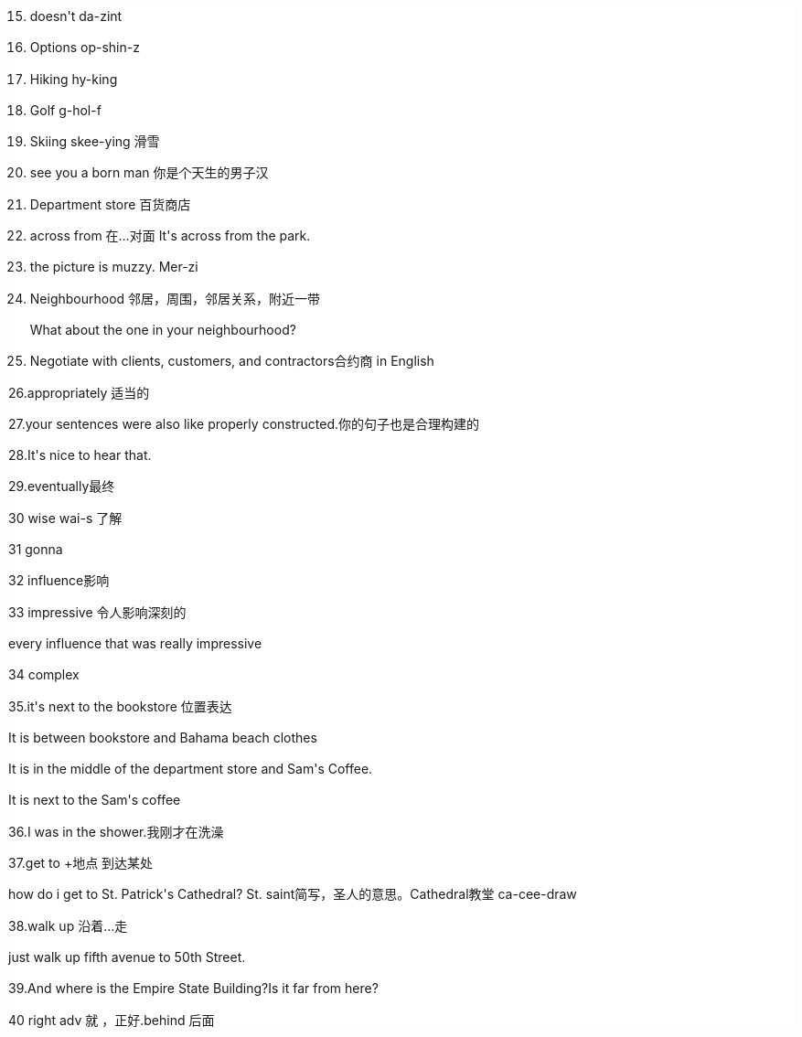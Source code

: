15. doesn't  da-zint

16. Options  op-shin-z

17. Hiking  hy-king

18. Golf g-hol-f

19. Skiing skee-ying 滑雪

20. see you a born man 你是个天生的男子汉

21. Department store 百货商店

22. across from 在…对面 It's across from the park.

23. the picture is muzzy.     Mer-zi

24. Neighbourhood  邻居，周围，邻居关系，附近一带

    What about the one in your neighbourhood?

25. Negotiate with clients, customers, and contractors合约商 in English

26.appropriately 适当的

27.your sentences were also like properly constructed.你的句子也是合理构建的

28.It's nice to hear that.

29.eventually最终

30 wise wai-s 了解

31 gonna

32 influence影响

33 impressive 令人影响深刻的

every influence that was really impressive

34 complex

35.it's next to the bookstore    位置表达

It is between bookstore and Bahama beach clothes

It is in the middle of the department store and Sam's Coffee.

It is next to the Sam's coffee

36.I was in the shower.我刚才在洗澡

37.get to +地点 到达某处

how do i get to St. Patrick's Cathedral?   St.  saint简写，圣人的意思。Cathedral教堂 ca-cee-draw

38.walk up 沿着…走

just walk up fifth avenue to 50th Street.

39.And where is the Empire State Building?Is it far from here?

40 right adv 就 ，正好.behind 后面
